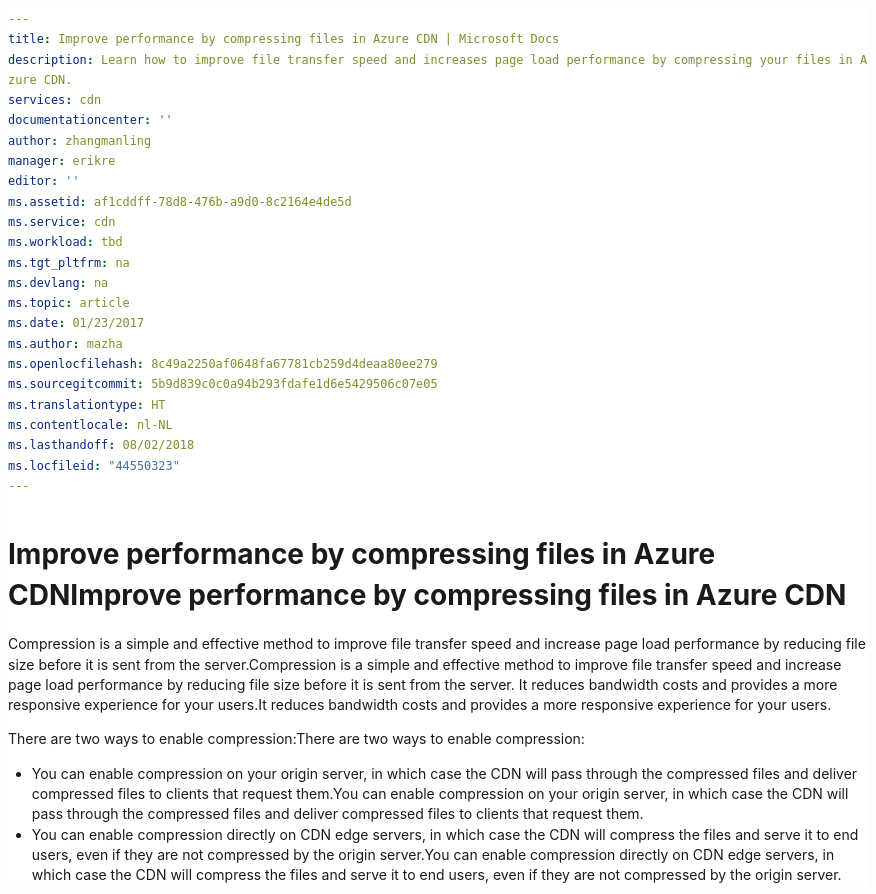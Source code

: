 ```yaml
---
title: Improve performance by compressing files in Azure CDN | Microsoft Docs
description: Learn how to improve file transfer speed and increases page load performance by compressing your files in Azure CDN.
services: cdn
documentationcenter: ''
author: zhangmanling
manager: erikre
editor: ''
ms.assetid: af1cddff-78d8-476b-a9d0-8c2164e4de5d
ms.service: cdn
ms.workload: tbd
ms.tgt_pltfrm: na
ms.devlang: na
ms.topic: article
ms.date: 01/23/2017
ms.author: mazha
ms.openlocfilehash: 8c49a2250af0648fa67781cb259d4deaa80ee279
ms.sourcegitcommit: 5b9d839c0c0a94b293fdafe1d6e5429506c07e05
ms.translationtype: HT
ms.contentlocale: nl-NL
ms.lasthandoff: 08/02/2018
ms.locfileid: "44550323"
---
```

# <a name="improve-performance-by-compressing-files-in-azure-cdn"></a><span data-ttu-id="ff5c9-103">Improve performance by compressing files in Azure CDN</span><span class="sxs-lookup"><span data-stu-id="ff5c9-103">Improve performance by compressing files in Azure CDN</span></span>
<span data-ttu-id="ff5c9-104">Compression is a simple and effective method to improve file transfer speed and increase page load performance by reducing file size before it is sent from the server.</span><span class="sxs-lookup"><span data-stu-id="ff5c9-104">Compression is a simple and effective method to improve file transfer speed and increase page load performance by reducing file size before it is sent from the server.</span></span> <span data-ttu-id="ff5c9-105">It reduces bandwidth costs and provides a more responsive experience for your users.</span><span class="sxs-lookup"><span data-stu-id="ff5c9-105">It reduces bandwidth costs and provides a more responsive experience for your users.</span></span>

<span data-ttu-id="ff5c9-106">There are two ways to enable compression:</span><span class="sxs-lookup"><span data-stu-id="ff5c9-106">There are two ways to enable compression:</span></span>

* <span data-ttu-id="ff5c9-107">You can enable compression on your origin server, in which case the CDN will pass through the compressed files and deliver compressed files to clients that request them.</span><span class="sxs-lookup"><span data-stu-id="ff5c9-107">You can enable compression on your origin server, in which case the CDN will pass through the compressed files and deliver compressed files to clients that request them.</span></span>
* <span data-ttu-id="ff5c9-108">You can enable compression directly on CDN edge servers, in which case the CDN will compress the files and serve it to end users, even if they are not compressed by the origin server.</span><span class="sxs-lookup"><span data-stu-id="ff5c9-108">You can enable compression directly on CDN edge servers, in which case the CDN will compress the files and serve it to end users, even if they are not compressed by the origin server.</span></span>
